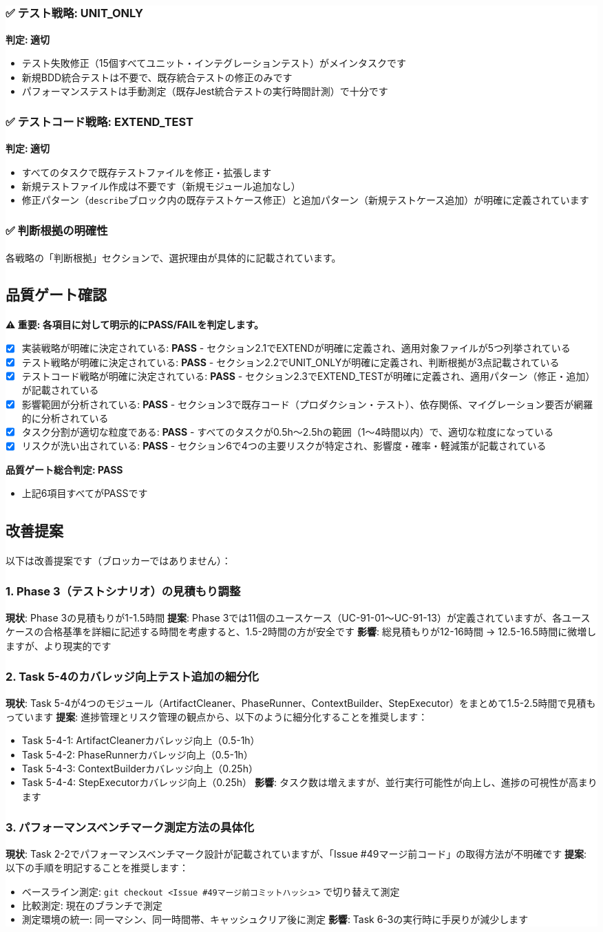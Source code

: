 ### ✅ テスト戦略: UNIT_ONLY
**判定: 適切**
- テスト失敗修正（15個すべてユニット・インテグレーションテスト）がメインタスクです
- 新規BDD統合テストは不要で、既存統合テストの修正のみです
- パフォーマンステストは手動測定（既存Jest統合テストの実行時間計測）で十分です

### ✅ テストコード戦略: EXTEND_TEST
**判定: 適切**
- すべてのタスクで既存テストファイルを修正・拡張します
- 新規テストファイル作成は不要です（新規モジュール追加なし）
- 修正パターン（`describe`ブロック内の既存テストケース修正）と追加パターン（新規テストケース追加）が明確に定義されています

### ✅ 判断根拠の明確性
各戦略の「判断根拠」セクションで、選択理由が具体的に記載されています。

## 品質ゲート確認

**⚠️ 重要: 各項目に対して明示的にPASS/FAILを判定します。**

- [x] 実装戦略が明確に決定されている: **PASS** - セクション2.1でEXTENDが明確に定義され、適用対象ファイルが5つ列挙されている
- [x] テスト戦略が明確に決定されている: **PASS** - セクション2.2でUNIT_ONLYが明確に定義され、判断根拠が3点記載されている
- [x] テストコード戦略が明確に決定されている: **PASS** - セクション2.3でEXTEND_TESTが明確に定義され、適用パターン（修正・追加）が記載されている
- [x] 影響範囲が分析されている: **PASS** - セクション3で既存コード（プロダクション・テスト）、依存関係、マイグレーション要否が網羅的に分析されている
- [x] タスク分割が適切な粒度である: **PASS** - すべてのタスクが0.5h～2.5hの範囲（1～4時間以内）で、適切な粒度になっている
- [x] リスクが洗い出されている: **PASS** - セクション6で4つの主要リスクが特定され、影響度・確率・軽減策が記載されている

**品質ゲート総合判定: PASS**
- 上記6項目すべてがPASSです

## 改善提案

以下は改善提案です（ブロッカーではありません）：

### 1. Phase 3（テストシナリオ）の見積もり調整
**現状**: Phase 3の見積もりが1-1.5時間
**提案**: Phase 3では11個のユースケース（UC-91-01～UC-91-13）が定義されていますが、各ユースケースの合格基準を詳細に記述する時間を考慮すると、1.5-2時間の方が安全です
**影響**: 総見積もりが12-16時間 → 12.5-16.5時間に微増しますが、より現実的です

### 2. Task 5-4のカバレッジ向上テスト追加の細分化
**現状**: Task 5-4が4つのモジュール（ArtifactCleaner、PhaseRunner、ContextBuilder、StepExecutor）をまとめて1.5-2.5時間で見積もっています
**提案**: 進捗管理とリスク管理の観点から、以下のように細分化することを推奨します：
- Task 5-4-1: ArtifactCleanerカバレッジ向上（0.5-1h）
- Task 5-4-2: PhaseRunnerカバレッジ向上（0.5-1h）
- Task 5-4-3: ContextBuilderカバレッジ向上（0.25h）
- Task 5-4-4: StepExecutorカバレッジ向上（0.25h）
**影響**: タスク数は増えますが、並行実行可能性が向上し、進捗の可視性が高まります

### 3. パフォーマンスベンチマーク測定方法の具体化
**現状**: Task 2-2でパフォーマンスベンチマーク設計が記載されていますが、「Issue #49マージ前コード」の取得方法が不明確です
**提案**: 以下の手順を明記することを推奨します：
- ベースライン測定: `git checkout <Issue #49マージ前コミットハッシュ>` で切り替えて測定
- 比較測定: 現在のブランチで測定
- 測定環境の統一: 同一マシン、同一時間帯、キャッシュクリア後に測定
**影響**: Task 6-3の実行時に手戻りが減少します
